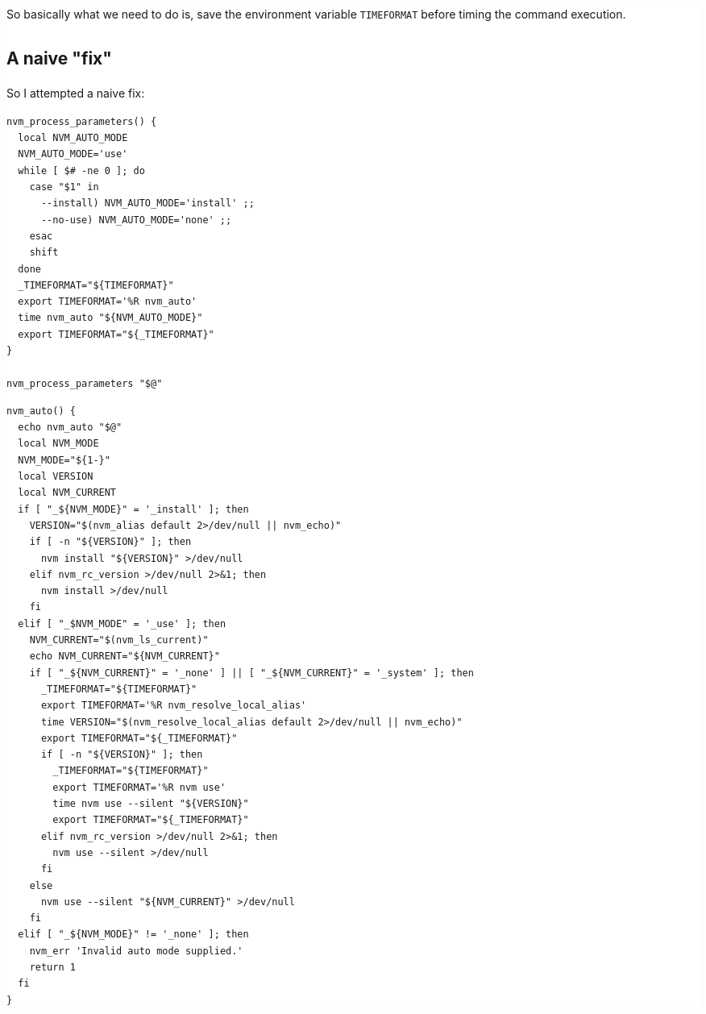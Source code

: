So basically what we need to do is, save the environment variable `TIMEFORMAT` before timing the command execution.

## A naive "fix"

So I attempted a naive fix:

```shell
nvm_process_parameters() {
  local NVM_AUTO_MODE
  NVM_AUTO_MODE='use'
  while [ $# -ne 0 ]; do
    case "$1" in
      --install) NVM_AUTO_MODE='install' ;;
      --no-use) NVM_AUTO_MODE='none' ;;
    esac
    shift
  done
  _TIMEFORMAT="${TIMEFORMAT}"
  export TIMEFORMAT='%R nvm_auto'
  time nvm_auto "${NVM_AUTO_MODE}"
  export TIMEFORMAT="${_TIMEFORMAT}"
}

nvm_process_parameters "$@"
```

```shell
nvm_auto() {
  echo nvm_auto "$@"
  local NVM_MODE
  NVM_MODE="${1-}"
  local VERSION
  local NVM_CURRENT
  if [ "_${NVM_MODE}" = '_install' ]; then
    VERSION="$(nvm_alias default 2>/dev/null || nvm_echo)"
    if [ -n "${VERSION}" ]; then
      nvm install "${VERSION}" >/dev/null
    elif nvm_rc_version >/dev/null 2>&1; then
      nvm install >/dev/null
    fi
  elif [ "_$NVM_MODE" = '_use' ]; then
    NVM_CURRENT="$(nvm_ls_current)"
    echo NVM_CURRENT="${NVM_CURRENT}"
    if [ "_${NVM_CURRENT}" = '_none' ] || [ "_${NVM_CURRENT}" = '_system' ]; then
      _TIMEFORMAT="${TIMEFORMAT}"
      export TIMEFORMAT='%R nvm_resolve_local_alias'
      time VERSION="$(nvm_resolve_local_alias default 2>/dev/null || nvm_echo)"
      export TIMEFORMAT="${_TIMEFORMAT}"
      if [ -n "${VERSION}" ]; then
        _TIMEFORMAT="${TIMEFORMAT}"
        export TIMEFORMAT='%R nvm use'
        time nvm use --silent "${VERSION}"
        export TIMEFORMAT="${_TIMEFORMAT}"
      elif nvm_rc_version >/dev/null 2>&1; then
        nvm use --silent >/dev/null
      fi
    else
      nvm use --silent "${NVM_CURRENT}" >/dev/null
    fi
  elif [ "_${NVM_MODE}" != '_none' ]; then
    nvm_err 'Invalid auto mode supplied.'
    return 1
  fi
}
```